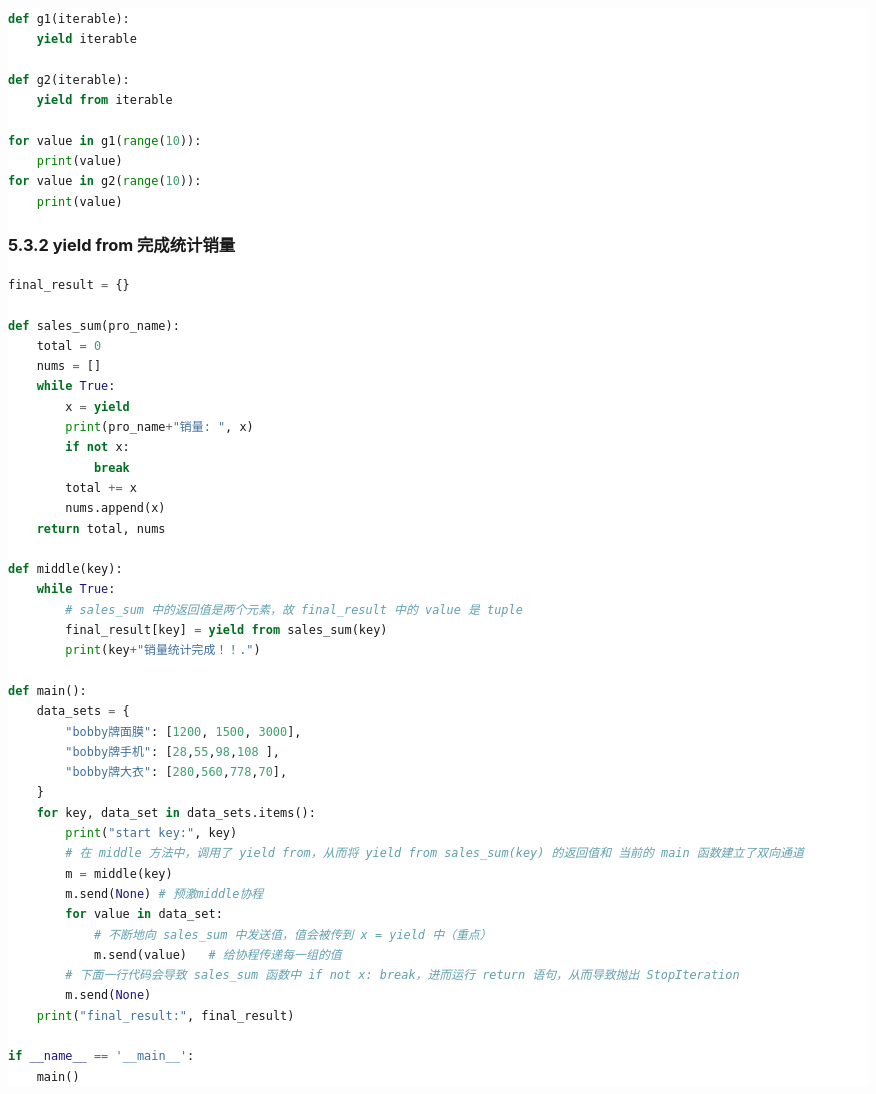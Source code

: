 ```python
def g1(iterable):
    yield iterable

def g2(iterable):
    yield from iterable

for value in g1(range(10)):
    print(value)
for value in g2(range(10)):
    print(value)

```

### 5.3.2 yield from 完成统计销量

```python
final_result = {}

def sales_sum(pro_name):
    total = 0
    nums = []
    while True:
        x = yield
        print(pro_name+"销量: ", x)
        if not x:
            break
        total += x
        nums.append(x)
    return total, nums

def middle(key):
    while True:
        # sales_sum 中的返回值是两个元素，故 final_result 中的 value 是 tuple
        final_result[key] = yield from sales_sum(key)
        print(key+"销量统计完成！！.")

def main():
    data_sets = {
        "bobby牌面膜": [1200, 1500, 3000],
        "bobby牌手机": [28,55,98,108 ],
        "bobby牌大衣": [280,560,778,70],
    }
    for key, data_set in data_sets.items():
        print("start key:", key)
        # 在 middle 方法中，调用了 yield from，从而将 yield from sales_sum(key) 的返回值和 当前的 main 函数建立了双向通道 
        m = middle(key)
        m.send(None) # 预激middle协程
        for value in data_set:
            # 不断地向 sales_sum 中发送值，值会被传到 x = yield 中（重点）
            m.send(value)   # 给协程传递每一组的值
        # 下面一行代码会导致 sales_sum 函数中 if not x: break，进而运行 return 语句，从而导致抛出 StopIteration
        m.send(None)
    print("final_result:", final_result)

if __name__ == '__main__':
    main()
```
